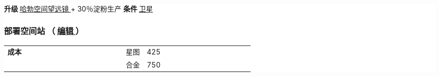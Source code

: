 <strong>
升级
</strong>
</td>
<td style="text-align: left; ">
<a href="#workshop#Hubble_Space_Telescope">
哈勃空间望远镜
</a>
</td>
<td>
+ 30％淀粉生产
</td>
</tr>
<tr>
<td>
<strong>
条件
</strong>
</td>
<td colspan="2" style="text-align: left; ">
<a href="#Technologies#Satellites">
卫星
</a>
</td>
</tr>
</tbody>
</table>
</div>
<div class="par-div" id="par-19">
<h3 id="Deploy_Space_Station">
部署空间站
<span class="par-edit">
（
<a href="index.php?action=edit&amp;page=Space&amp;par=19">
编辑
</a>
）
</h3>
<table class="wikitable">
<tbody>
<tr>
<td rowspan="5" class="em">
<span style="display: block; width: 100px">
<strong>
成本
</strong>
</td>
<td style="text-align: right; ">
<span style="display: block; width: 150px">
星图
</td>
<td style="text-align: left; ">
<span style="display: block; width: 200px">
425
</td>
</tr>
<tr>
<td style="text-align: right; ">
合金
</td>
<td style="text-align: left; ">
750
</td>
</tr>